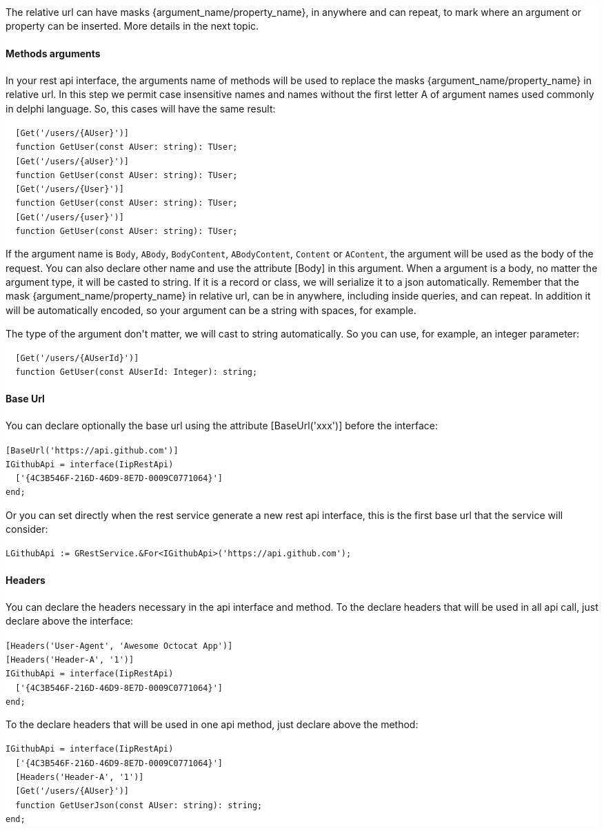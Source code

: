   The relative url can have masks {argument_name/property_name}, in anywhere and can repeat, to mark where an argument or property can be inserted. More details in the next topic.

  #### Methods arguments
  In your rest api interface, the arguments name of methods will be used to replace the masks {argument_name/property_name} in relative url. In this step we permit case insensitive names and names without the first letter A of argument names used commonly in delphi language. So, this cases will have the same result:
  ```delphi
    [Get('/users/{AUser}')]
    function GetUser(const AUser: string): TUser;
    [Get('/users/{aUser}')]
    function GetUser(const AUser: string): TUser;
    [Get('/users/{User}')]
    function GetUser(const AUser: string): TUser;
    [Get('/users/{user}')]
    function GetUser(const AUser: string): TUser;
  ```
  If the argument name is ```Body```, ```ABody```, ```BodyContent```, ```ABodyContent```, ```Content``` or ```AContent```, the argument will be used as the body of the request. You can also declare other name and use the attribute [Body] in this argument. When a argument is a body, no matter the argument type, it will be casted to string. If it is a record or class, we will serialize it to a json automatically.
  Remember that the mask {argument_name/property_name} in relative url, can be in anywhere, including inside queries, and can repeat. In addition it will be automatically encoded, so your argument can be a string with spaces, for example.
  
  The type of the argument don't matter, we will cast to string automatically. So you can use, for example, an integer parameter:
  ```delphi
    [Get('/users/{AUserId}')]
    function GetUser(const AUserId: Integer): string;
  ```

  #### Base Url
  You can declare optionally the base url using the attribute [BaseUrl('xxx')] before the interface:
  ```delphi
  [BaseUrl('https://api.github.com')]
  IGithubApi = interface(IipRestApi)
    ['{4C3B546F-216D-46D9-8E7D-0009C0771064}']
  end;
  ```
  Or you can set directly when the rest service generate a new rest api interface, this is the first base url that the service will consider:
  ```delphi
  LGithubApi := GRestService.&For<IGithubApi>('https://api.github.com');
  ```
  
  #### Headers
  You can declare the headers necessary in the api interface and method. To the declare headers that will be used in all api call, just declare above the interface:
  ```delphi  
  [Headers('User-Agent', 'Awesome Octocat App')]
  [Headers('Header-A', '1')]
  IGithubApi = interface(IipRestApi)
    ['{4C3B546F-216D-46D9-8E7D-0009C0771064}']
  end;
  ```
  To the declare headers that will be used in one api method, just declare above the method:
  ```delphi  
  IGithubApi = interface(IipRestApi)
    ['{4C3B546F-216D-46D9-8E7D-0009C0771064}']
    [Headers('Header-A', '1')]
    [Get('/users/{AUser}')]
    function GetUserJson(const AUser: string): string;
  end;
  ```

[Refit in .Net]: https://github.com/reactiveui/refit